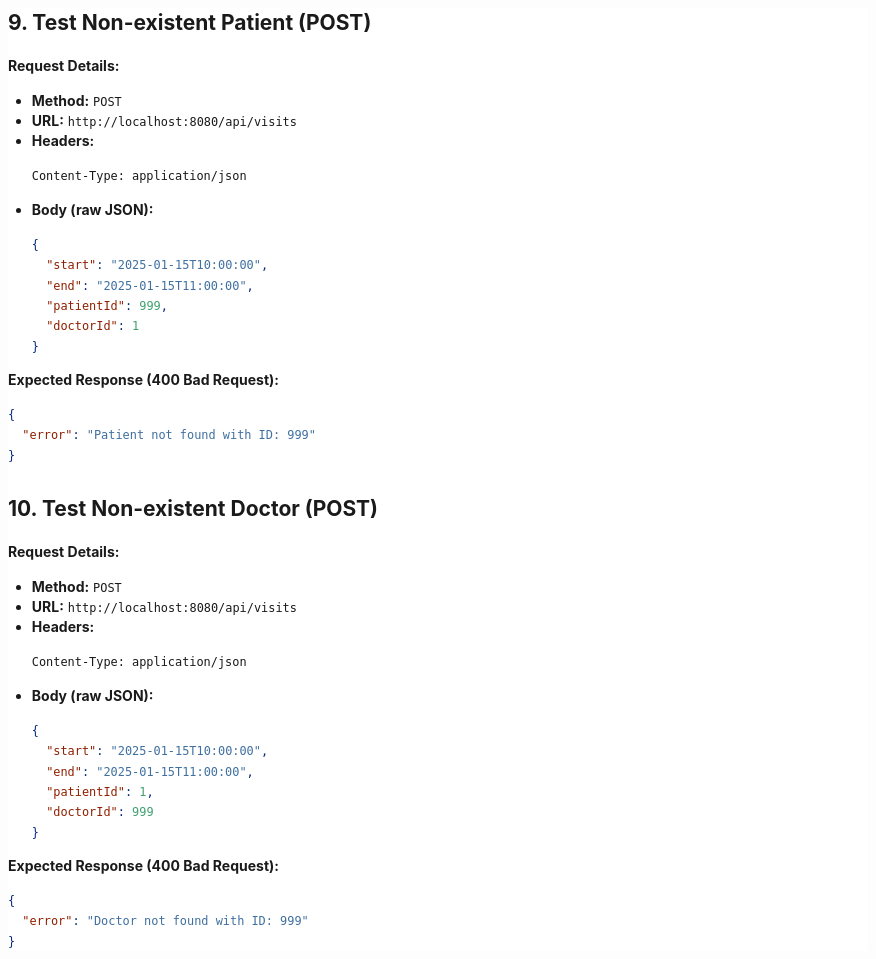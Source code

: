 ## 9. Test Non-existent Patient (POST)

**Request Details:**
- **Method:** `POST`
- **URL:** `http://localhost:8080/api/visits`
- **Headers:**
  ```
  Content-Type: application/json
  ```
- **Body (raw JSON):**
  ```json
  {
    "start": "2025-01-15T10:00:00",
    "end": "2025-01-15T11:00:00",
    "patientId": 999,
    "doctorId": 1
  }
  ```

**Expected Response (400 Bad Request):**
```json
{
  "error": "Patient not found with ID: 999"
}
```

## 10. Test Non-existent Doctor (POST)

**Request Details:**
- **Method:** `POST`
- **URL:** `http://localhost:8080/api/visits`
- **Headers:**
  ```
  Content-Type: application/json
  ```
- **Body (raw JSON):**
  ```json
  {
    "start": "2025-01-15T10:00:00",
    "end": "2025-01-15T11:00:00",
    "patientId": 1,
    "doctorId": 999
  }
  ```

**Expected Response (400 Bad Request):**
```json
{
  "error": "Doctor not found with ID: 999"
}
```



